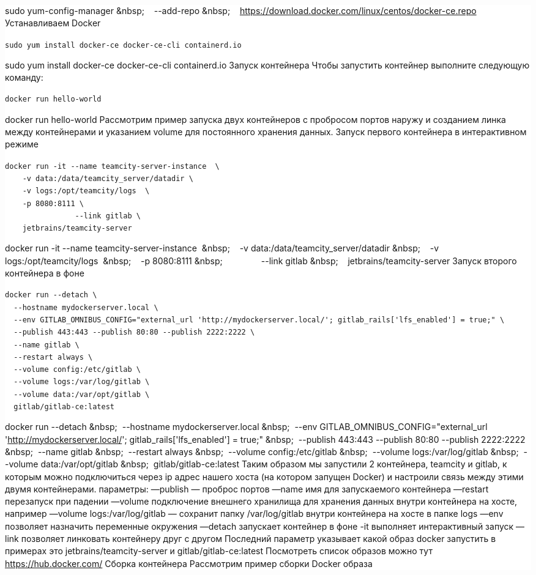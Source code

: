 sudo yum-config-manager \&nbsp;    --add-repo \&nbsp;    https://download.docker.com/linux/centos/docker-ce.repo
Устанавливаем Docker
```
sudo yum install docker-ce docker-ce-cli containerd.io
```
sudo yum install docker-ce docker-ce-cli containerd.io
Запуск контейнера
Чтобы запустить контейнер выполните следующую команду:
```
docker run hello-world
```
docker run hello-world
Рассмотрим пример запуска двух контейнеров с пробросом портов наружу и созданием линка между контейнерами и указанием volume для постоянного хранения данных.
Запуск первого контейнера в интерактивном режиме
```
docker run -it --name teamcity-server-instance  \
    -v data:/data/teamcity_server/datadir \
    -v logs:/opt/teamcity/logs  \
    -p 8080:8111 \
                --link gitlab \
    jetbrains/teamcity-server
```
docker run -it --name teamcity-server-instance  \&nbsp;    -v data:/data/teamcity_server/datadir \&nbsp;    -v logs:/opt/teamcity/logs  \&nbsp;    -p 8080:8111 \&nbsp;                --link gitlab \&nbsp;    jetbrains/teamcity-server
Запуск второго контейнера в фоне
```
docker run --detach \
  --hostname mydockerserver.local \
  --env GITLAB_OMNIBUS_CONFIG="external_url 'http://mydockerserver.local/'; gitlab_rails['lfs_enabled'] = true;" \
  --publish 443:443 --publish 80:80 --publish 2222:2222 \
  --name gitlab \
  --restart always \
  --volume config:/etc/gitlab \
  --volume logs:/var/log/gitlab \
  --volume data:/var/opt/gitlab \
  gitlab/gitlab-ce:latest
```
docker run --detach \&nbsp;  --hostname mydockerserver.local \&nbsp;  --env GITLAB_OMNIBUS_CONFIG="external_url 'http://mydockerserver.local/'; gitlab_rails['lfs_enabled'] = true;" \&nbsp;  --publish 443:443 --publish 80:80 --publish 2222:2222 \&nbsp;  --name gitlab \&nbsp;  --restart always \&nbsp;  --volume config:/etc/gitlab \&nbsp;  --volume logs:/var/log/gitlab \&nbsp;  --volume data:/var/opt/gitlab \&nbsp;  gitlab/gitlab-ce:latest
Таким образом мы запустили 2 контейнера, teamcity и gitlab, к которым можно подключиться через ip адрес нашего хоста (на котором запущен Docker)
и настроили связь между этими двумя контейнерами.
параметры:
&#8212;publish &#8212; проброс портов
&#8212;name имя для запускаемого контейнера
&#8212;restart перезапуск при падении
&#8212;volume подключение внешнего хранилища для хранения данных внутри контейнера на хосте, например &#8212;volume logs:/var/log/gitlab &#8212; сохранит папку /var/log/gitlab внутри контейнера на хосте в папке logs
&#8212;env позволяет назначить переменные окружения
&#8212;detach запускает контейнер в фоне
-it выполняет интерактивный запуск
&#8212;link позволяет линковать контейнеру друг с другом
Последний параметр указывает какой образ docker запустить в примерах это jetbrains/teamcity-server и gitlab/gitlab-ce:latest
Посмотреть список образов можно тут https://hub.docker.com/
Сборка контейнера
Рассмотрим пример сборки Docker образа